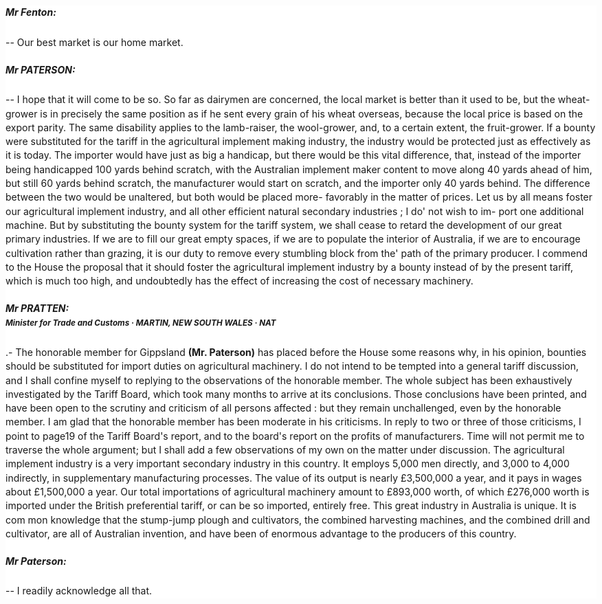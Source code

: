 ##### Mr Fenton:

-- Our best market is our home market. 

##### Mr PATERSON:

-- I hope that it will come to be so. So far as dairymen are concerned, the local market is better than it used to be, but the wheat-grower is in precisely the same position as if he sent every grain of his wheat overseas, because the local price is based on the export parity. The same disability applies to the lamb-raiser, the wool-grower, and, to a certain extent, the fruit-grower. If a bounty were substituted for the tariff in the agricultural implement making industry, the industry would be protected just as effectively as it is today. The importer would have just as big a handicap, but there would be this vital difference, that, instead of the importer being handicapped 100 yards behind scratch, with the Australian implement maker content to move along 40 yards ahead of him, but still 60 yards behind scratch, the manufacturer would start on scratch, and the importer only 40 yards behind. The difference between the two would be unaltered, but both would be placed more- favorably in the matter of prices. Let us by all means foster our agricultural implement industry, and all other efficient natural secondary industries ; I do' not wish to im-  port one additional machine. But by substituting the bounty system for the tariff system, we shall cease to retard the development of our great primary industries. If we are to fill our great empty spaces, if we are to populate the interior of Australia, if we are to encourage cultivation rather than grazing, it is our duty to remove every stumbling block from the' path of the primary producer. I commend to the House the proposal that it should foster the agricultural implement industry by a bounty instead of by the present tariff, which is much too high, and undoubtedly has the effect of increasing the cost of necessary machinery. 

##### Mr PRATTEN:<br><small class="text-muted">Minister for Trade and Customs &middot; MARTIN, NEW SOUTH WALES &middot; NAT</small>

.- The honorable member for Gippsland  **(Mr. Paterson)**  has placed before the House some reasons why, in his opinion, bounties should be substituted for import duties on agricultural machinery. I do not intend to be tempted into a general tariff discussion, and I shall confine myself to replying to the observations of the honorable member. The whole subject has been exhaustively investigated by the Tariff Board, which took many months to arrive at its conclusions. Those conclusions have been printed, and have been open to the scrutiny and criticism of all persons affected : but they remain unchallenged, even by the honorable member. I am glad that the honorable member has been moderate in his criticisms. In reply to two or three of those criticisms, I point to page19 of the Tariff Board's report, and to the board's report on the profits of manufacturers. Time will not permit me to traverse the whole argument; but I shall add a few observations of my own on the matter under discussion. The agricultural implement industry is a very important secondary industry in this country. It employs 5,000 men directly, and 3,000 to 4,000 indirectly, in supplementary manufacturing processes. The value of its output is nearly £3,500,000 a year, and it pays in wages about £1,500,000 a year. Our total importations of agricultural machinery amount to £893,000 worth, of which £276,000 worth is imported under the British preferential tariff, or can be so imported, entirely free. This great industry in Australia is unique. It is com mon knowledge that the stump-jump plough and cultivators, the combined harvesting machines, and the combined drill and cultivator, are all of Australian invention, and have been of enormous advantage to the producers of this country. 

##### Mr Paterson:

--  I readily acknowledge all that. 
